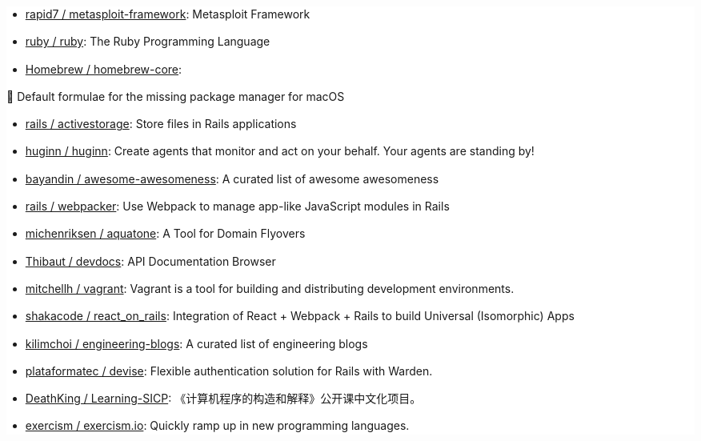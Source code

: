 * [rapid7 / metasploit-framework](https://github.com/rapid7/metasploit-framework): 
        Metasploit Framework
      
* [ruby / ruby](https://github.com/ruby/ruby): 
        The Ruby Programming Language
      
* [Homebrew / homebrew-core](https://github.com/Homebrew/homebrew-core): 
        
🍻 Default formulae for the missing package manager for macOS
      
* [rails / activestorage](https://github.com/rails/activestorage): 
        Store files in Rails applications
      
* [huginn / huginn](https://github.com/huginn/huginn): 
        Create agents that monitor and act on your behalf. Your agents are standing by!
      
* [bayandin / awesome-awesomeness](https://github.com/bayandin/awesome-awesomeness): 
        A curated list of awesome awesomeness
      
* [rails / webpacker](https://github.com/rails/webpacker): 
        Use Webpack to manage app-like JavaScript modules in Rails
      
* [michenriksen / aquatone](https://github.com/michenriksen/aquatone): 
        A Tool for Domain Flyovers
      
* [Thibaut / devdocs](https://github.com/Thibaut/devdocs): 
        API Documentation Browser
      
* [mitchellh / vagrant](https://github.com/mitchellh/vagrant): 
        Vagrant is a tool for building and distributing development environments.
      
* [shakacode / react_on_rails](https://github.com/shakacode/react_on_rails): 
        Integration of React + Webpack + Rails to build Universal (Isomorphic) Apps
      
* [kilimchoi / engineering-blogs](https://github.com/kilimchoi/engineering-blogs): 
        A curated list of engineering blogs
      
* [plataformatec / devise](https://github.com/plataformatec/devise): 
        Flexible authentication solution for Rails with Warden.
      
* [DeathKing / Learning-SICP](https://github.com/DeathKing/Learning-SICP): 
        《计算机程序的构造和解释》公开课中文化项目。
      
* [exercism / exercism.io](https://github.com/exercism/exercism.io): 
        Quickly ramp up in new programming languages.
      
